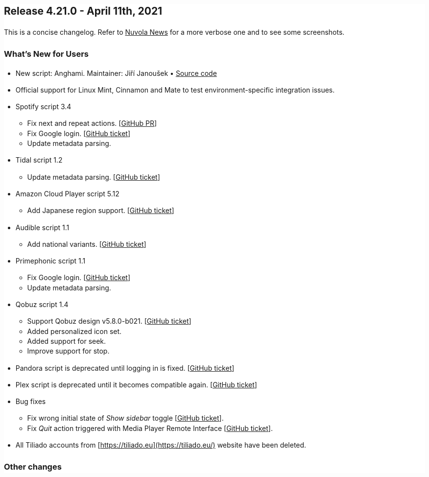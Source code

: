 Release 4.21.0 - April 11th, 2021
---------------------------------

This is a concise changelog. Refer to [Nuvola News](https://medium.com/nuvola-news) for a more verbose one and to see
some screenshots.

### What’s New for Users

* New script: Anghami. Maintainer: Jiří Janoušek • [Source code](https://github.com/tiliado/nuvola-app-anghami)

* Official support for Linux Mint, Cinnamon and Mate to test environment-specific integration issues.

* Spotify script 3.4
  * Fix next and repeat actions. [[GitHub PR](https://github.com/tiliado/nuvola-app-spotify/pull/28)]
  * Fix Google login. [[GitHub ticket](https://github.com/tiliado/nuvolaplayer/issues/719)]
  * Update metadata parsing.

* Tidal script 1.2
  * Update metadata parsing. [[GitHub ticket](https://github.com/tiliado/nuvolaplayer/issues/721)]

* Amazon Cloud Player script 5.12
  * Add Japanese region support. [[GitHub ticket](https://github.com/tiliado/nuvola-app-amazon-cloud-player/issues/46)]

* Audible script 1.1
  * Add national variants. [[GitHub ticket](https://github.com/tiliado/nuvolaplayer/issues/708)]

* Primephonic script 1.1
  * Fix Google login. [[GitHub ticket](https://github.com/tiliado/nuvolaplayer/issues/719)]
  * Update metadata parsing.

* Qobuz script 1.4
  * Support Qobuz design v5.8.0-b021. [[GitHub ticket](https://github.com/tiliado/nuvolaplayer/issues/715)]
  * Added personalized icon set.
  * Added support for seek.
  * Improve support for stop.

* Pandora script is deprecated until logging in is fixed.
  [[GitHub ticket](https://github.com/tiliado/nuvolaplayer/issues/720)]

* Plex script  is deprecated until it becomes compatible again.
  [[GitHub ticket](https://github.com/tiliado/nuvolaplayer/issues/631)]

* Bug fixes
  * Fix wrong initial state of *Show sidebar* toggle
    [[GitHub ticket](https://github.com/tiliado/nuvolaplayer/issues/624)].
  * Fix *Quit* action triggered with Media Player Remote Interface
    [[GitHub ticket](https://github.com/tiliado/nuvolaplayer/issues/696)].

* All Tiliado accounts from [https://tiliado.eu](https://tiliado.eu/) website have been deleted.

### Other changes

